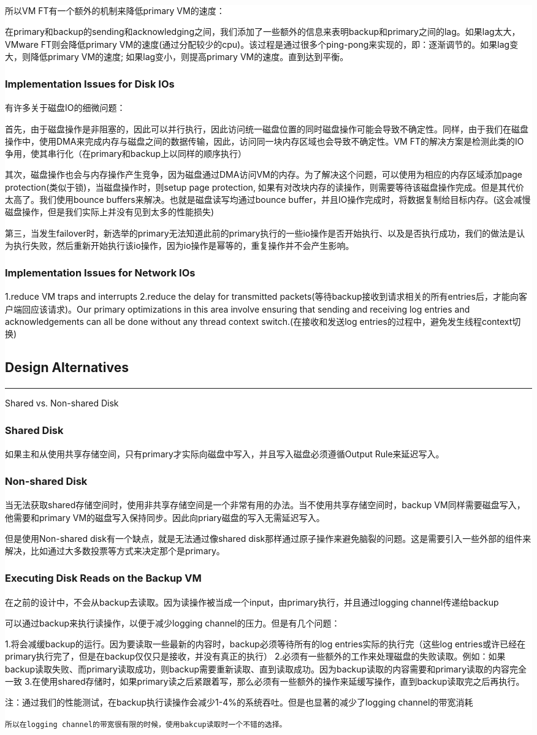 所以VM FT有一个额外的机制来降低primary VM的速度：

在primary和backup的sending和acknowledging之间，我们添加了一些额外的信息来表明backup和primary之间的lag。如果lag太大，VMware FT则会降低primary VM的速度(通过分配较少的cpu)。该过程是通过很多个ping-pong来实现的，即：逐渐调节的。如果lag变大，则降低primary VM的速度; 如果lag变小，则提高primary VM的速度。直到达到平衡。

### Implementation Issues for Disk IOs 
有许多关于磁盘IO的细微问题：

首先，由于磁盘操作是非阻塞的，因此可以并行执行，因此访问统一磁盘位置的同时磁盘操作可能会导致不确定性。同样，由于我们在磁盘操作中，使用DMA来完成内存与磁盘之间的数据传输，因此，访问同一块内存区域也会导致不确定性。VM FT的解决方案是检测此类的IO争用，使其串行化（在primary和backup上以同样的顺序执行）

其次，磁盘操作也会与内存操作产生竞争，因为磁盘通过DMA访问VM的内存。为了解决这个问题，可以使用为相应的内存区域添加page protection(类似于锁)，当磁盘操作时，则setup page protection, 如果有对改块内存的读操作，则需要等待该磁盘操作完成。但是其代价太高了。我们使用bounce buffers来解决。也就是磁盘读写均通过bounce buffer，并且IO操作完成时，将数据复制给目标内存。(这会减慢磁盘操作，但是我们实际上并没有见到太多的性能损失)

第三，当发生failover时，新选举的primary无法知道此前的primary执行的一些io操作是否开始执行、以及是否执行成功，我们的做法是认为执行失败，然后重新开始执行该io操作，因为io操作是幂等的，重复操作并不会产生影响。

### Implementation Issues for Network IOs 
1.reduce VM traps and interrupts
2.reduce the delay for transmitted packets(等待backup接收到请求相关的所有entries后，才能向客户端回应该请求)。Our primary optimizations in this area involve ensuring that sending and receiving log entries and acknowledgements can all be done without any thread context switch.(在接收和发送log entries的过程中，避免发生线程context切换)

## Design Alternatives 
-------------------
Shared vs. Non-shared Disk 

### Shared Disk 
如果主和从使用共享存储空间，只有primary才实际向磁盘中写入，并且写入磁盘必须遵循Output Rule来延迟写入。

### Non-shared Disk
当无法获取shared存储空间时，使用非共享存储空间是一个非常有用的办法。当不使用共享存储空间时，backup VM同样需要磁盘写入，他需要和primary VM的磁盘写入保持同步。因此向priary磁盘的写入无需延迟写入。

但是使用Non-shared disk有一个缺点，就是无法通过像shared disk那样通过原子操作来避免脑裂的问题。这是需要引入一些外部的组件来解决，比如通过大多数投票等方式来决定那个是primary。

### Executing Disk Reads on the Backup VM
在之前的设计中，不会从backup去读取。因为读操作被当成一个input，由primary执行，并且通过logging channel传递给backup

可以通过backup来执行读操作，以便于减少logging channel的压力。但是有几个问题：

1.将会减缓backup的运行。因为要读取一些最新的内容时，backup必须等待所有的log entries实际的执行完（这些log entries或许已经在primary执行完了，但是在backup仅仅只是接收，并没有真正的执行）
2.必须有一些额外的工作来处理磁盘的失败读取。例如：如果backup读取失败、而primary读取成功，则backup需要重新读取、直到读取成功。因为backup读取的内容需要和primary读取的内容完全一致
3.在使用shared存储时，如果primary读之后紧跟着写，那么必须有一些额外的操作来延缓写操作，直到backup读取完之后再执行。

注：通过我们的性能测试，在backup执行读操作会减少1-4%的系统吞吐。但是也显著的减少了logging channel的带宽消耗

    所以在logging channel的带宽很有限的时候，使用bakcup读取时一个不错的选择。
